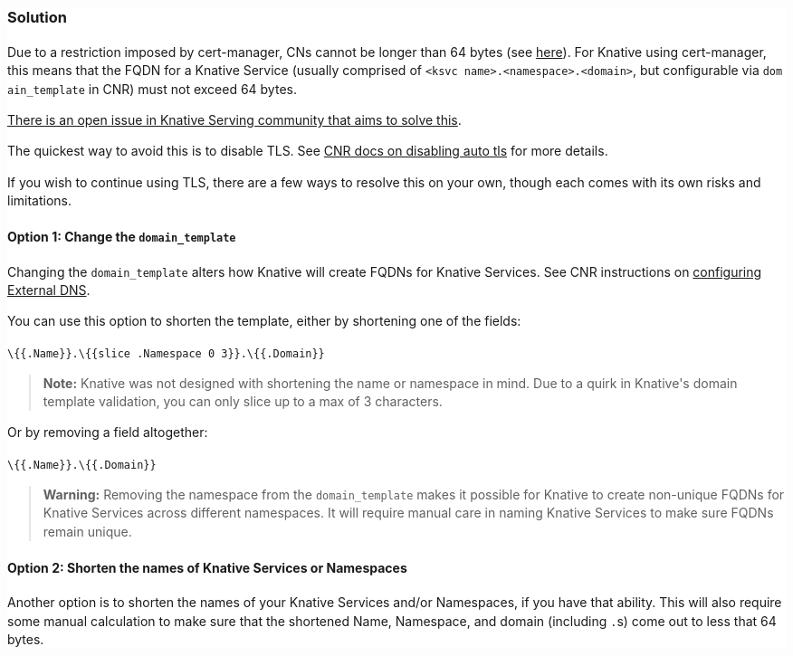 ### Solution

Due to a restriction imposed by cert-manager, CNs cannot be longer than 64 bytes (see [here](https://github.com/cert-manager/cert-manager/issues/1462)). For Knative using cert-manager, this means that the FQDN for a Knative Service (usually comprised of `<ksvc name>.<namespace>.<domain>`, but configurable via `domain_template` in CNR) must not exceed 64 bytes. 

[There is an open issue in Knative Serving community that aims to solve this](https://github.com/knative-sandbox/net-certmanager/issues/550).

The quickest way to avoid this is to disable TLS. See [CNR docs on disabling auto tls](./auto-tls/tls-guides-deactivate-autotls.hbs.md) for more details.

If you wish to continue using TLS, there are a few ways to resolve this on your own, though each comes with its own risks and limitations.

#### Option 1: Change the `domain_template`

Changing the `domain_template` alters how Knative will create FQDNs for Knative Services. See CNR instructions on [configuring External DNS](./external_dns.hbs.md#configure-knative-service-domain-template).

You can use this option to shorten the template, either by shortening one of the fields:

```
\{{.Name}}.\{{slice .Namespace 0 3}}.\{{.Domain}}
```

> **Note:** Knative was not designed with shortening the name or namespace in mind. Due to a quirk in Knative's domain template validation, you can only slice up to a max of 3 characters.

Or by removing a field altogether:

```
\{{.Name}}.\{{.Domain}}
```

> **Warning:** Removing the namespace from the `domain_template` makes it possible for Knative to create non-unique FQDNs for Knative Services across different namespaces. It will require manual care in naming Knative Services to make sure FQDNs remain unique.


#### Option 2: Shorten the names of Knative Services or Namespaces

Another option is to shorten the names of your Knative Services and/or Namespaces, if you have that ability. This will also require some manual calculation to make sure that the shortened Name, Namespace, and domain (including `.`s) come out to less that 64 bytes.
